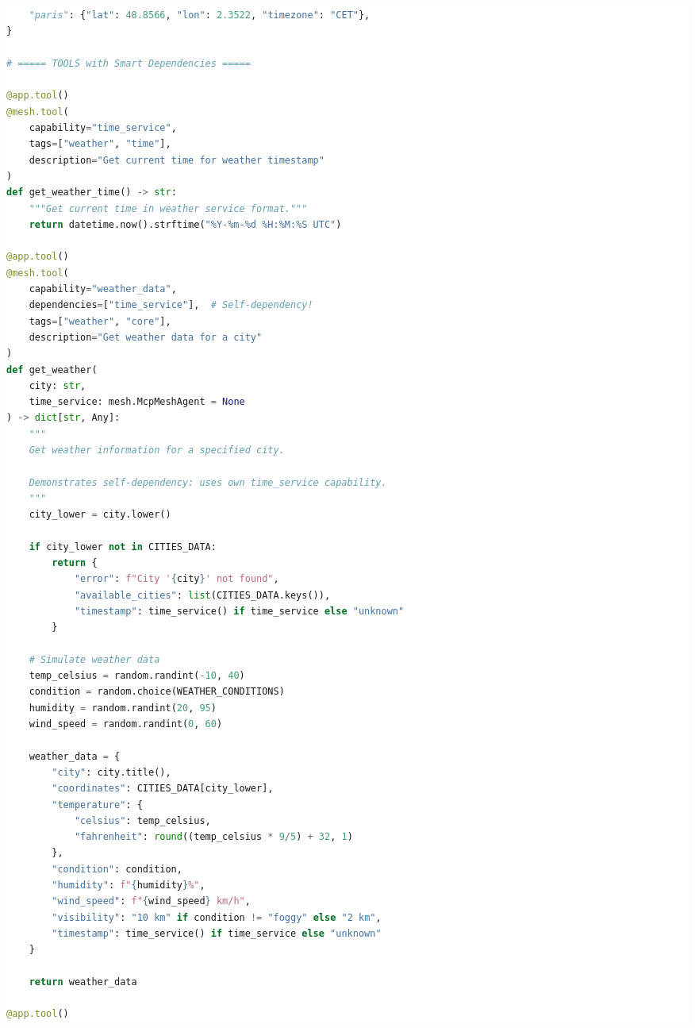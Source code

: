 ```python
    "paris": {"lat": 48.8566, "lon": 2.3522, "timezone": "CET"},
}

# ===== TOOLS with Smart Dependencies =====

@app.tool()
@mesh.tool(
    capability="time_service",
    tags=["weather", "time"],
    description="Get current time for weather timestamp"
)
def get_weather_time() -> str:
    """Get current time in weather service format."""
    return datetime.now().strftime("%Y-%m-%d %H:%M:%S UTC")

@app.tool()
@mesh.tool(
    capability="weather_data",
    dependencies=["time_service"],  # Self-dependency!
    tags=["weather", "core"],
    description="Get weather data for a city"
)
def get_weather(
    city: str,
    time_service: mesh.McpMeshAgent = None
) -> dict[str, Any]:
    """
    Get weather information for a specified city.

    Demonstrates self-dependency: uses own time_service capability.
    """
    city_lower = city.lower()

    if city_lower not in CITIES_DATA:
        return {
            "error": f"City '{city}' not found",
            "available_cities": list(CITIES_DATA.keys()),
            "timestamp": time_service() if time_service else "unknown"
        }

    # Simulate weather data
    temp_celsius = random.randint(-10, 40)
    condition = random.choice(WEATHER_CONDITIONS)
    humidity = random.randint(20, 95)
    wind_speed = random.randint(0, 60)

    weather_data = {
        "city": city.title(),
        "coordinates": CITIES_DATA[city_lower],
        "temperature": {
            "celsius": temp_celsius,
            "fahrenheit": round((temp_celsius * 9/5) + 32, 1)
        },
        "condition": condition,
        "humidity": f"{humidity}%",
        "wind_speed": f"{wind_speed} km/h",
        "visibility": "10 km" if condition != "foggy" else "2 km",
        "timestamp": time_service() if time_service else "unknown"
    }

    return weather_data

@app.tool()
```